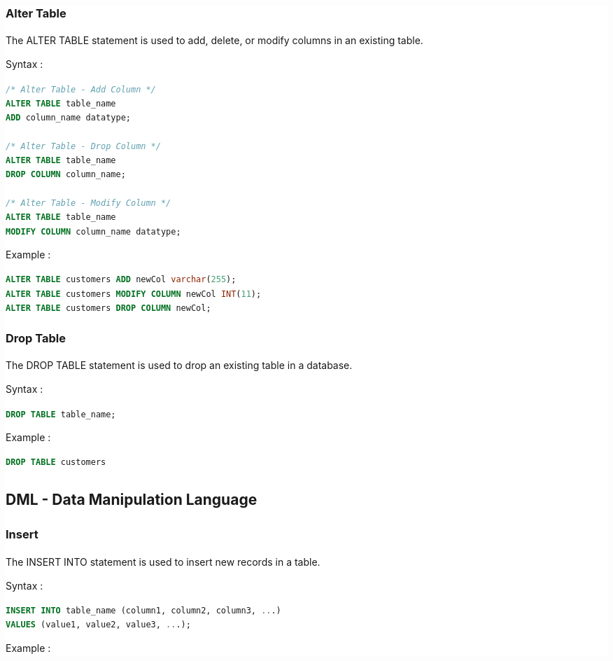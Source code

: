 ### **Alter Table**

The ALTER TABLE statement is used to add, delete, or modify columns in an existing table.

Syntax :

```sql
/* Alter Table - Add Column */
ALTER TABLE table_name
ADD column_name datatype;

/* Alter Table - Drop Column */
ALTER TABLE table_name
DROP COLUMN column_name;

/* Alter Table - Modify Column */
ALTER TABLE table_name
MODIFY COLUMN column_name datatype;
```

Example :

```sql
ALTER TABLE customers ADD newCol varchar(255);
ALTER TABLE customers MODIFY COLUMN newCol INT(11);
ALTER TABLE customers DROP COLUMN newCol;
```

### **Drop Table**

The DROP TABLE statement is used to drop an existing table in a database.

Syntax :

```sql
DROP TABLE table_name;
```

Example :

```sql
DROP TABLE customers
```

## DML - Data Manipulation Language

### **Insert**

The INSERT INTO statement is used to insert new records in a table.

Syntax :

```sql
INSERT INTO table_name (column1, column2, column3, ...)
VALUES (value1, value2, value3, ...);
```

Example :
